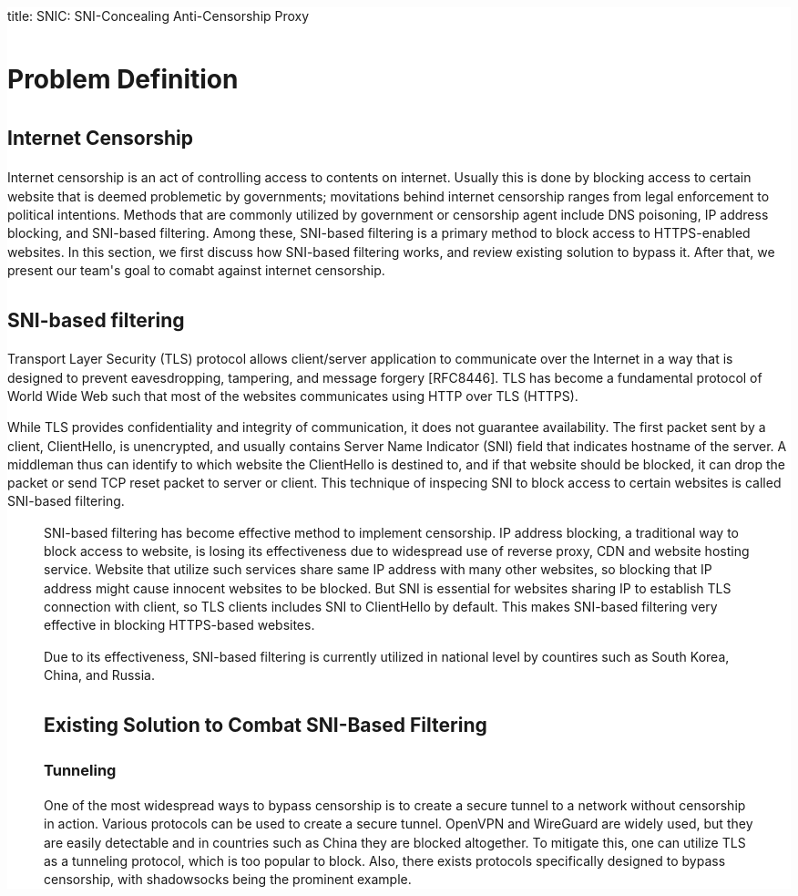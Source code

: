 title: SNIC: SNI-Concealing Anti-Censorship Proxy

# Problem Definition

## Internet Censorship

Internet censorship is an act of controlling access to contents on internet. Usually this is done by blocking access to certain website that is deemed problemetic by governments; movitations behind internet censorship ranges from legal enforcement to political intentions. Methods that are commonly utilized by government or censorship agent include DNS poisoning, IP address blocking, and SNI-based filtering. Among these, SNI-based filtering is a primary method to block access to HTTPS-enabled websites. In this section, we first discuss how SNI-based filtering works, and review existing solution to bypass it. After that, we present our team's goal to comabt against internet censorship.

## SNI-based filtering

Transport Layer Security (TLS) protocol allows client/server application to communicate over the Internet in a way that is designed to prevent eavesdropping, tampering, and message forgery [RFC8446]. TLS has become a fundamental protocol of World Wide Web such that most of the websites communicates using HTTP over TLS (HTTPS).

While TLS provides confidentiality and integrity of communication, it does not guarantee availability. The first packet sent by a client, ClientHello, is unencrypted, and usually contains Server Name Indicator (SNI) field that indicates hostname of the server. A middleman thus can identify to which website the ClientHello is destined to, and if that website should be blocked, it can drop the packet or send TCP reset packet to server or client. This technique of inspecing SNI to block access to certain websites is called SNI-based filtering.

<figure 1: how SNI-based filtering>

SNI-based filtering has become effective method to implement censorship. IP address blocking, a traditional way to block access to website, is losing its effectiveness due to widespread use of reverse proxy, CDN and website hosting service. Website that utilize such services share same IP address with many other websites, so blocking that IP address might cause innocent websites to be blocked. But SNI is essential for websites sharing IP to establish TLS connection with client, so TLS clients includes SNI to ClientHello by default. This makes SNI-based filtering very effective in blocking HTTPS-based websites.

Due to its effectiveness, SNI-based filtering is currently utilized in national level by countires such as South Korea, China, and Russia. 

## Existing Solution to Combat SNI-Based Filtering

### Tunneling
One of the most widespread ways to bypass censorship is to create a secure tunnel to a network without censorship in action. Various protocols can be used to create a secure tunnel. OpenVPN and WireGuard are widely used, but they are easily detectable and in countries such as China they are blocked altogether. To mitigate this, one can utilize TLS as a tunneling protocol, which is too popular to block. Also, there exists protocols specifically designed to bypass censorship, with shadowsocks being the prominent example.
